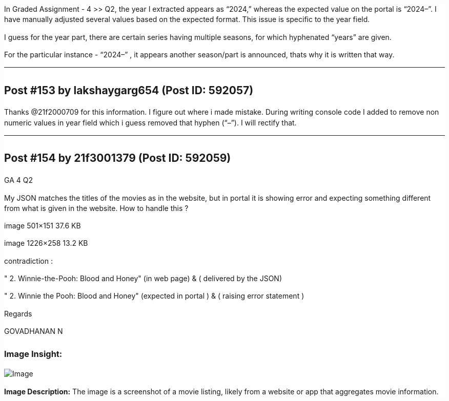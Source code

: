 


In Graded Assignment - 4 >> Q2, the year I extracted appears as “2024,” whereas the expected value on the portal is “2024–”. I have manually adjusted several values based on the expected format. This issue is specific to the year field.






I guess for the year part, there are certain series having multiple seasons, for which hyphenated “years” are given.


For the particular instance - 
“2024–”
, it appears another season/part is announced, thats why it is written that way.

---

## Post #153 by lakshaygarg654 (Post ID: 592057)
Thanks 
@21f2000709
 for this information. I figure out where i made mistake. During writing console code I added to remove non numeric values in year field which i guess removed that hyphen (“–”). I will rectify that.

---

## Post #154 by 21f3001379 (Post ID: 592059)
GA 4 Q2


My JSON matches the titles of the movies as in the website, but in portal it is showing error and expecting something different from what is given in the website. How to handle this ?


image
501×151 37.6 KB


image
1226×258 13.2 KB


contradiction :

" 2. Winnie-the-Pooh: Blood and Honey" (in web page) & ( delivered by the JSON)

" 2. Winnie the Pooh: Blood and Honey" (expected in portal ) & ( raising error statement )


Regards

GOVADHANAN N

### Image Insight:
![Image](https://europe1.discourse-cdn.com/flex013/uploads/iitm/original/3X/f/c/fcac5869001b59aa0b36666aa5096fd3ebfd8a0f.png)

**Image Description:** The image is a screenshot of a movie listing, likely from a website or app that aggregates movie information. 

